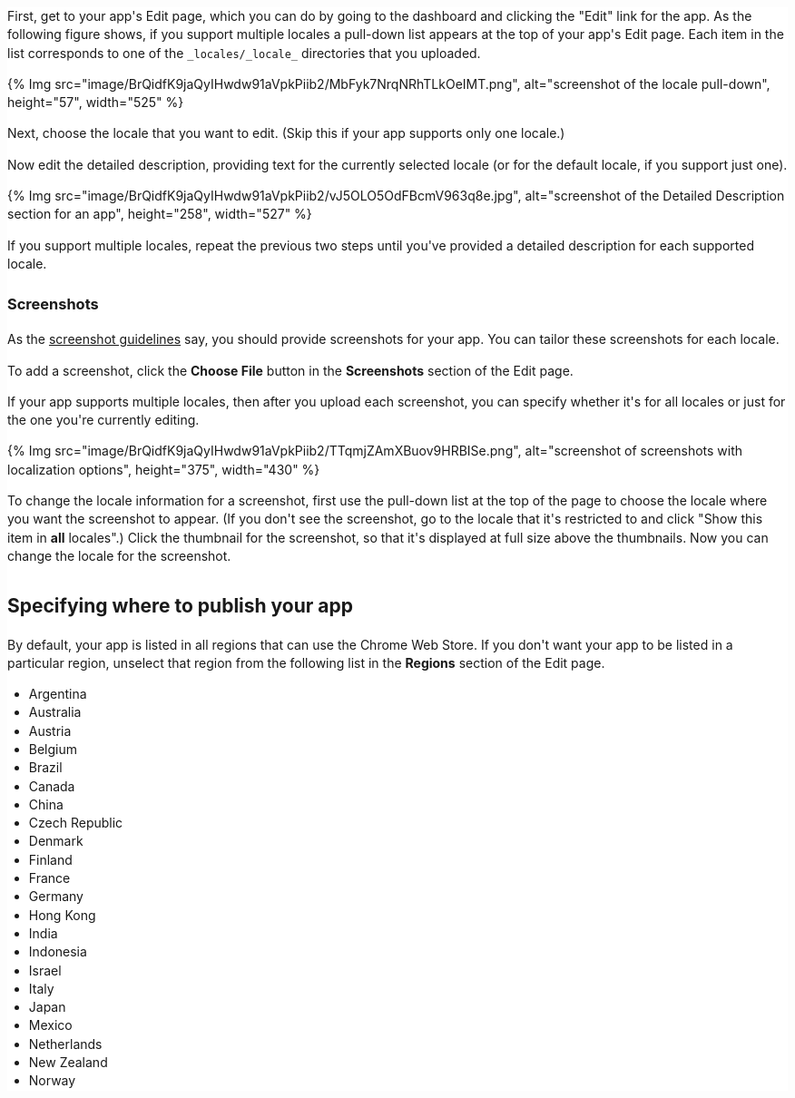 First, get to your app's Edit page, which you can do by going to the dashboard and clicking the
"Edit" link for the app. As the following figure shows, if you support multiple locales a pull-down
list appears at the top of your app's Edit page. Each item in the list corresponds to one of the
`_locales/_locale_` directories that you uploaded.

{% Img src="image/BrQidfK9jaQyIHwdw91aVpkPiib2/MbFyk7NrqNRhTLkOeIMT.png",
       alt="screenshot of the locale pull-down", height="57", width="525" %}

Next, choose the locale that you want to edit. (Skip this if your app supports only one locale.)

Now edit the detailed description, providing text for the currently selected locale (or for the
default locale, if you support just one).

{% Img src="image/BrQidfK9jaQyIHwdw91aVpkPiib2/vJ5OLO5OdFBcmV963q8e.jpg", 
       alt="screenshot of the Detailed Description section for an app", height="258", width="527" %}

If you support multiple locales, repeat the previous two steps until you've provided a detailed
description for each supported locale.

### Screenshots

As the [screenshot guidelines][24] say, you should provide screenshots for your app. You can tailor
these screenshots for each locale.

To add a screenshot, click the **Choose File** button in the **Screenshots** section of the Edit
page.

If your app supports multiple locales, then after you upload each screenshot, you can specify
whether it's for all locales or just for the one you're currently editing.

{% Img src="image/BrQidfK9jaQyIHwdw91aVpkPiib2/TTqmjZAmXBuov9HRBISe.png", 
       alt="screenshot of screenshots with localization options", height="375", width="430" %}

To change the locale information for a screenshot, first use the pull-down list at the top of the
page to choose the locale where you want the screenshot to appear. (If you don't see the screenshot,
go to the locale that it's restricted to and click "Show this item in **all** locales".) Click the
thumbnail for the screenshot, so that it's displayed at full size above the thumbnails. Now you can
change the locale for the screenshot.

## Specifying where to publish your app

By default, your app is listed in all regions that can use the Chrome Web Store. If you don't want
your app to be listed in a particular region, unselect that region from the following list in the
**Regions** section of the Edit page.

- Argentina
- Australia
- Austria
- Belgium
- Brazil
- Canada
- China
- Czech Republic
- Denmark
- Finland
- France
- Germany
- Hong Kong
- India
- Indonesia
- Israel
- Italy
- Japan
- Mexico
- Netherlands
- New Zealand
- Norway

[1]: #localeTable
[2]: #manifest
[3]: #longDescription
[4]: #screenshots
[5]: #where
[6]: http://code.google.com/chrome/extensions/overview.html
[7]: http://code.google.com/chrome/extensions/apps.html
[8]: http://code.google.com/chrome/extensions/i18n.html
[9]: https://developers.google.com/chrome/apps/docs/developers_guide
[12]: #localeTable
[17]: http://code.google.com/chrome/extensions/samples.html#i18n
[18]: http://code.google.com/chrome/extensions/i18n.html
[19]: http://code.google.com/chrome/extensions/i18n.html#locales-usage
[20]: http://code.google.com/chrome/extensions/i18n.html#locales-testing
[21]: /docs/webstore/publish#step3
[24]: /docs/webstore/images#screenshots
